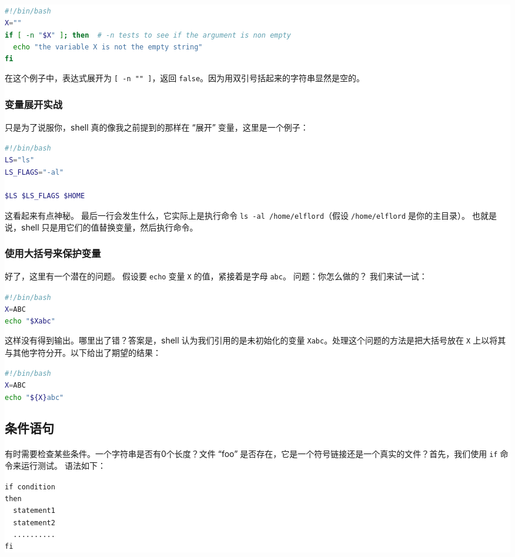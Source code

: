 


```bash
#!/bin/bash
X=""
if [ -n "$X" ]; then  # -n tests to see if the argument is non empty
  echo "the variable X is not the empty string"
fi
```

在这个例子中，表达式展开为 `[ -n "" ]`，返回 `false`。因为用双引号括起来的字符串显然是空的。



### 变量展开实战


只是为了说服你，shell 真的像我之前提到的那样在 “展开” 变量，这里是一个例子：



```bash
#!/bin/bash
LS="ls"
LS_FLAGS="-al"

$LS $LS_FLAGS $HOME
```

这看起来有点神秘。 最后一行会发生什么，它实际上是执行命令
`ls -al /home/elflord`（假设 `/home/elflord` 是你的主目录）。 也就是说，shell 只是用它们的值替换变量，然后执行命令。


### 使用大括号来保护变量


好了，这里有一个潜在的问题。 假设要 `echo` 变量 `X` 的值，紧接着是字母 `abc`。 问题：你怎么做的？ 我们来试一试：


```bash
#!/bin/bash
X=ABC
echo "$Xabc"
```

这样没有得到输出。哪里出了错？答案是，shell 认为我们引用的是未初始化的变量 `Xabc`。处理这个问题的方法是把大括号放在 `X` 上以将其与其他字符分开。以下给出了期望的结果：


```bash
#!/bin/bash
X=ABC
echo "${X}abc"
```

## 条件语句


有时需要检查某些条件。一个字符串是否有0个长度？文件 “foo” 是否存在，它是一个符号链接还是一个真实的文件？首先，我们使用 `if` 命令来运行测试。 语法如下：


```
if condition
then
  statement1
  statement2
  ..........
fi
```

